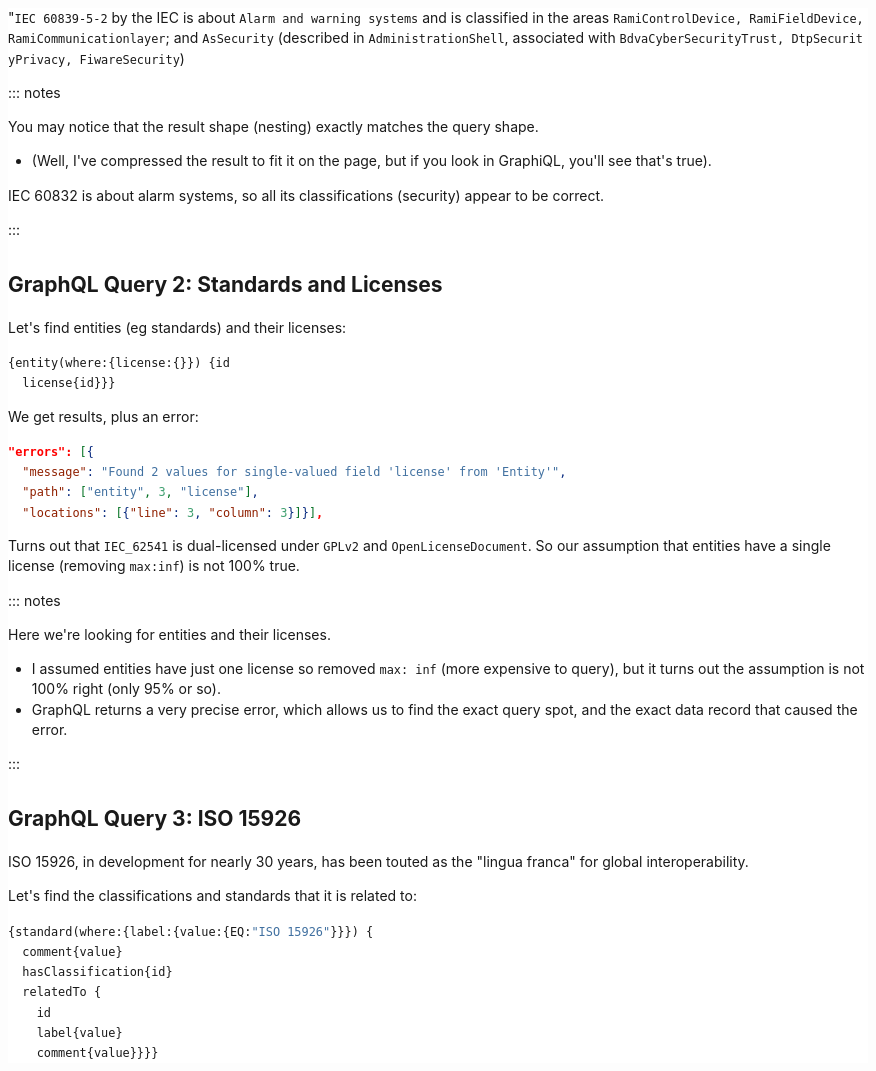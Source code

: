 "`IEC 60839-5-2` by the IEC is about `Alarm and warning systems` and is classified in the areas
`RamiControlDevice, RamiFieldDevice, RamiCommunicationlayer`;
and `AsSecurity` (described in `AdministrationShell`, 
associated with `BdvaCyberSecurityTrust, DtpSecurityPrivacy, FiwareSecurity`)

::: notes

You may notice that the result shape (nesting) exactly matches the query shape. 

- (Well, I've compressed the result to fit it on the page, but if you look in GraphiQL, you'll see that's true).

IEC 60832 is about alarm systems, so all its classifications (security) appear to be correct.

:::

## GraphQL Query 2: Standards and Licenses

Let's find entities (eg standards) and their licenses:

```graphql
{entity(where:{license:{}}) {id
  license{id}}}
```

We get results, plus an error:

```json
"errors": [{
  "message": "Found 2 values for single-valued field 'license' from 'Entity'",
  "path": ["entity", 3, "license"],
  "locations": [{"line": 3, "column": 3}]}],
```

Turns out that `IEC_62541` is dual-licensed under `GPLv2` and `OpenLicenseDocument`.
So our assumption that entities have a single license (removing `max:inf`) is not 100% true.

::: notes

Here we're looking for entities and their licenses.

- I assumed entities have just one license so removed `max: inf` (more expensive to query), but it turns out the assumption is not 100% right (only 95% or so).
- GraphQL returns a very precise error, which allows us to find the exact query spot, and the exact data record that caused the error.

:::

## GraphQL Query 3: ISO 15926

ISO 15926, in development for nearly 30 years, has been touted as the "lingua franca" for global interoperability.

Let's find the classifications and standards that it is related to:

```graphql
{standard(where:{label:{value:{EQ:"ISO 15926"}}}) {
  comment{value}
  hasClassification{id}
  relatedTo {
    id
    label{value}
    comment{value}}}}
```

